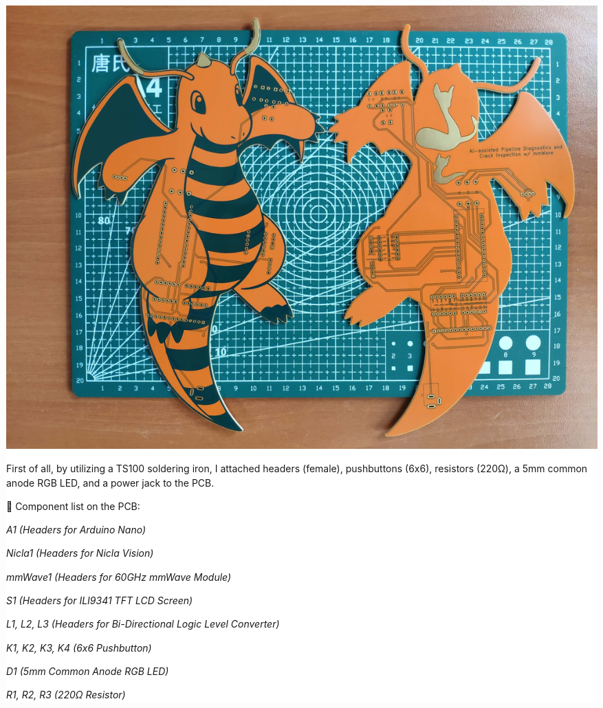![image](.gitbook/assets/ai-pipeline-inspection-mmwave/PCB_3.jpg)

First of all, by utilizing a TS100 soldering iron, I attached headers (female), pushbuttons (6x6), resistors (220Ω), a 5mm common anode RGB LED, and a power jack to the PCB.

📌 Component list on the PCB:

*A1 (Headers for Arduino Nano)*

*Nicla1 (Headers for Nicla Vision)*

*mmWave1 (Headers for 60GHz mmWave Module)*

*S1 (Headers for ILI9341 TFT LCD Screen)*

*L1, L2, L3 (Headers for Bi-Directional Logic Level Converter)*

*K1, K2, K3, K4 (6x6 Pushbutton)*

*D1 (5mm Common Anode RGB LED)*

*R1, R2, R3 (220Ω Resistor)*

